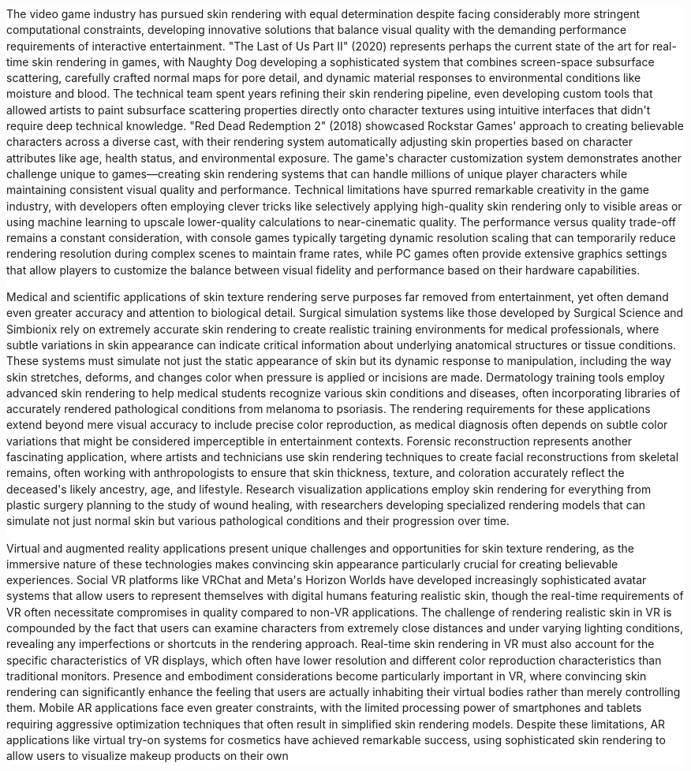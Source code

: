 The video game industry has pursued skin rendering with equal determination despite facing considerably more stringent computational constraints, developing innovative solutions that balance visual quality with the demanding performance requirements of interactive entertainment. "The Last of Us Part II" (2020) represents perhaps the current state of the art for real-time skin rendering in games, with Naughty Dog developing a sophisticated system that combines screen-space subsurface scattering, carefully crafted normal maps for pore detail, and dynamic material responses to environmental conditions like moisture and blood. The technical team spent years refining their skin rendering pipeline, even developing custom tools that allowed artists to paint subsurface scattering properties directly onto character textures using intuitive interfaces that didn't require deep technical knowledge. "Red Dead Redemption 2" (2018) showcased Rockstar Games' approach to creating believable characters across a diverse cast, with their rendering system automatically adjusting skin properties based on character attributes like age, health status, and environmental exposure. The game's character customization system demonstrates another challenge unique to games—creating skin rendering systems that can handle millions of unique player characters while maintaining consistent visual quality and performance. Technical limitations have spurred remarkable creativity in the game industry, with developers often employing clever tricks like selectively applying high-quality skin rendering only to visible areas or using machine learning to upscale lower-quality calculations to near-cinematic quality. The performance versus quality trade-off remains a constant consideration, with console games typically targeting dynamic resolution scaling that can temporarily reduce rendering resolution during complex scenes to maintain frame rates, while PC games often provide extensive graphics settings that allow players to customize the balance between visual fidelity and performance based on their hardware capabilities.

Medical and scientific applications of skin texture rendering serve purposes far removed from entertainment, yet often demand even greater accuracy and attention to biological detail. Surgical simulation systems like those developed by Surgical Science and Simbionix rely on extremely accurate skin rendering to create realistic training environments for medical professionals, where subtle variations in skin appearance can indicate critical information about underlying anatomical structures or tissue conditions. These systems must simulate not just the static appearance of skin but its dynamic response to manipulation, including the way skin stretches, deforms, and changes color when pressure is applied or incisions are made. Dermatology training tools employ advanced skin rendering to help medical students recognize various skin conditions and diseases, often incorporating libraries of accurately rendered pathological conditions from melanoma to psoriasis. The rendering requirements for these applications extend beyond mere visual accuracy to include precise color reproduction, as medical diagnosis often depends on subtle color variations that might be considered imperceptible in entertainment contexts. Forensic reconstruction represents another fascinating application, where artists and technicians use skin rendering techniques to create facial reconstructions from skeletal remains, often working with anthropologists to ensure that skin thickness, texture, and coloration accurately reflect the deceased's likely ancestry, age, and lifestyle. Research visualization applications employ skin rendering for everything from plastic surgery planning to the study of wound healing, with researchers developing specialized rendering models that can simulate not just normal skin but various pathological conditions and their progression over time.

Virtual and augmented reality applications present unique challenges and opportunities for skin texture rendering, as the immersive nature of these technologies makes convincing skin appearance particularly crucial for creating believable experiences. Social VR platforms like VRChat and Meta's Horizon Worlds have developed increasingly sophisticated avatar systems that allow users to represent themselves with digital humans featuring realistic skin, though the real-time requirements of VR often necessitate compromises in quality compared to non-VR applications. The challenge of rendering realistic skin in VR is compounded by the fact that users can examine characters from extremely close distances and under varying lighting conditions, revealing any imperfections or shortcuts in the rendering approach. Real-time skin rendering in VR must also account for the specific characteristics of VR displays, which often have lower resolution and different color reproduction characteristics than traditional monitors. Presence and embodiment considerations become particularly important in VR, where convincing skin rendering can significantly enhance the feeling that users are actually inhabiting their virtual bodies rather than merely controlling them. Mobile AR applications face even greater constraints, with the limited processing power of smartphones and tablets requiring aggressive optimization techniques that often result in simplified skin rendering models. Despite these limitations, AR applications like virtual try-on systems for cosmetics have achieved remarkable success, using sophisticated skin rendering to allow users to visualize makeup products on their own
